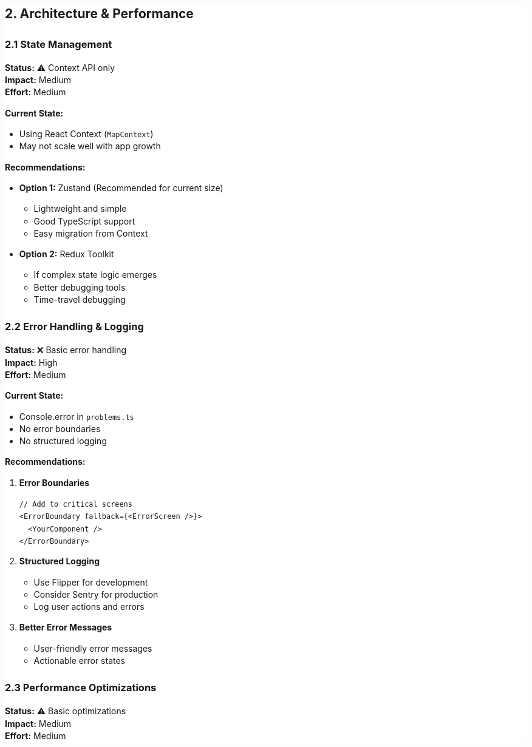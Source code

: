 
## 2. Architecture & Performance

### 2.1 State Management
**Status:** ⚠️ Context API only  
**Impact:** Medium  
**Effort:** Medium  

**Current State:**
- Using React Context (`MapContext`)
- May not scale well with app growth

**Recommendations:**
- **Option 1:** Zustand (Recommended for current size)
  - Lightweight and simple
  - Good TypeScript support
  - Easy migration from Context

- **Option 2:** Redux Toolkit
  - If complex state logic emerges
  - Better debugging tools
  - Time-travel debugging

### 2.2 Error Handling & Logging
**Status:** ❌ Basic error handling  
**Impact:** High  
**Effort:** Medium  

**Current State:**
- Console.error in `problems.ts`
- No error boundaries
- No structured logging

**Recommendations:**
1. **Error Boundaries**
   ```tsx
   // Add to critical screens
   <ErrorBoundary fallback={<ErrorScreen />}>
     <YourComponent />
   </ErrorBoundary>
   ```

2. **Structured Logging**
   - Use Flipper for development
   - Consider Sentry for production
   - Log user actions and errors

3. **Better Error Messages**
   - User-friendly error messages
   - Actionable error states

### 2.3 Performance Optimizations
**Status:** ⚠️ Basic optimizations  
**Impact:** Medium  
**Effort:** Medium  

